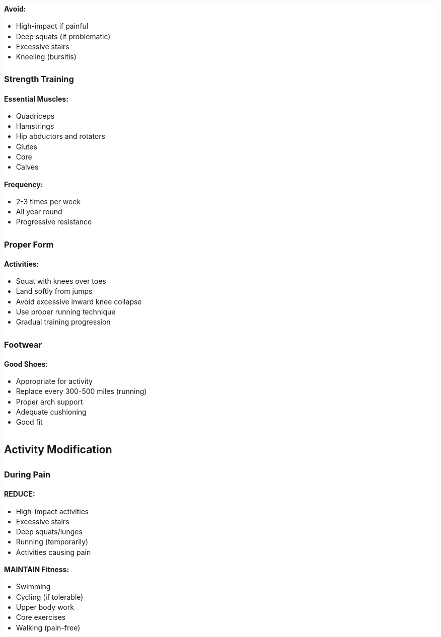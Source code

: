 **Avoid:**
- High-impact if painful
- Deep squats (if problematic)
- Excessive stairs
- Kneeling (bursitis)

### Strength Training

**Essential Muscles:**
- Quadriceps
- Hamstrings
- Hip abductors and rotators
- Glutes
- Core
- Calves

**Frequency:**
- 2-3 times per week
- All year round
- Progressive resistance

### Proper Form

**Activities:**
- Squat with knees over toes
- Land softly from jumps
- Avoid excessive inward knee collapse
- Use proper running technique
- Gradual training progression

### Footwear

**Good Shoes:**
- Appropriate for activity
- Replace every 300-500 miles (running)
- Proper arch support
- Adequate cushioning
- Good fit

## Activity Modification

### During Pain

**REDUCE:**
- High-impact activities
- Excessive stairs
- Deep squats/lunges
- Running (temporarily)
- Activities causing pain

**MAINTAIN Fitness:**
- Swimming
- Cycling (if tolerable)
- Upper body work
- Core exercises
- Walking (pain-free)
